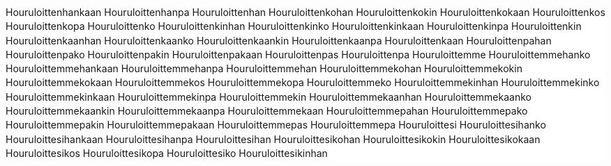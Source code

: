 Houruloittenhankaan
Houruloittenhanpa
Houruloittenhan
Houruloittenkohan
Houruloittenkokin
Houruloittenkokaan
Houruloittenkos
Houruloittenkopa
Houruloittenko
Houruloittenkinhan
Houruloittenkinko
Houruloittenkinkaan
Houruloittenkinpa
Houruloittenkin
Houruloittenkaanhan
Houruloittenkaanko
Houruloittenkaankin
Houruloittenkaanpa
Houruloittenkaan
Houruloittenpahan
Houruloittenpako
Houruloittenpakin
Houruloittenpakaan
Houruloittenpas
Houruloittenpa
Houruloittemme
Houruloittemmehanko
Houruloittemmehankaan
Houruloittemmehanpa
Houruloittemmehan
Houruloittemmekohan
Houruloittemmekokin
Houruloittemmekokaan
Houruloittemmekos
Houruloittemmekopa
Houruloittemmeko
Houruloittemmekinhan
Houruloittemmekinko
Houruloittemmekinkaan
Houruloittemmekinpa
Houruloittemmekin
Houruloittemmekaanhan
Houruloittemmekaanko
Houruloittemmekaankin
Houruloittemmekaanpa
Houruloittemmekaan
Houruloittemmepahan
Houruloittemmepako
Houruloittemmepakin
Houruloittemmepakaan
Houruloittemmepas
Houruloittemmepa
Houruloittesi
Houruloittesihanko
Houruloittesihankaan
Houruloittesihanpa
Houruloittesihan
Houruloittesikohan
Houruloittesikokin
Houruloittesikokaan
Houruloittesikos
Houruloittesikopa
Houruloittesiko
Houruloittesikinhan